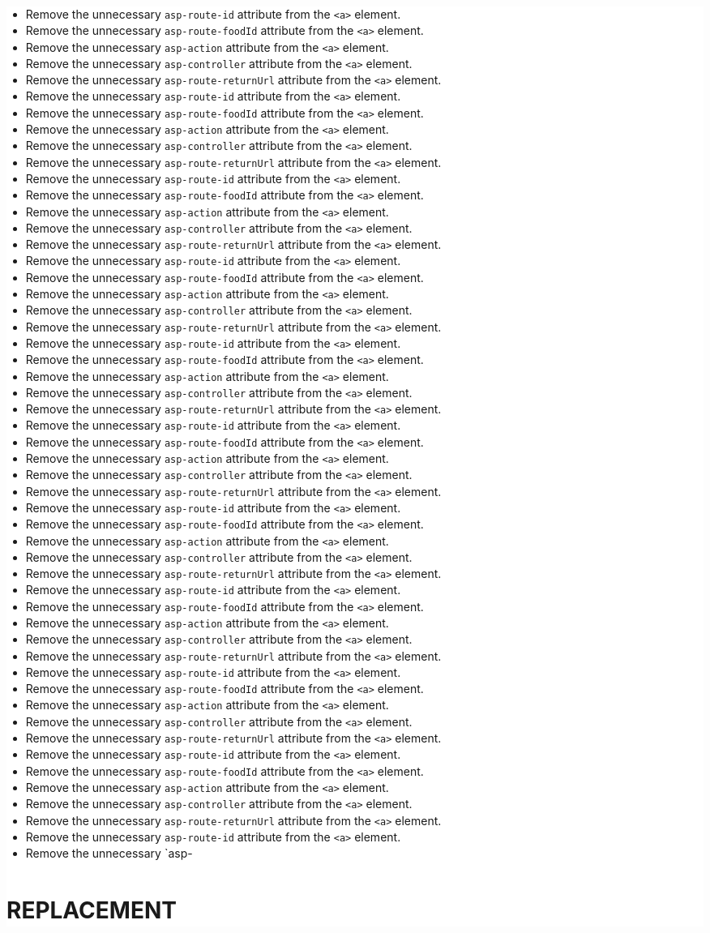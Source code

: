 * Remove the unnecessary `asp-route-id` attribute from the `<a>` element.
* Remove the unnecessary `asp-route-foodId` attribute from the `<a>` element.
* Remove the unnecessary `asp-action` attribute from the `<a>` element.
* Remove the unnecessary `asp-controller` attribute from the `<a>` element.
* Remove the unnecessary `asp-route-returnUrl` attribute from the `<a>` element.
* Remove the unnecessary `asp-route-id` attribute from the `<a>` element.
* Remove the unnecessary `asp-route-foodId` attribute from the `<a>` element.
* Remove the unnecessary `asp-action` attribute from the `<a>` element.
* Remove the unnecessary `asp-controller` attribute from the `<a>` element.
* Remove the unnecessary `asp-route-returnUrl` attribute from the `<a>` element.
* Remove the unnecessary `asp-route-id` attribute from the `<a>` element.
* Remove the unnecessary `asp-route-foodId` attribute from the `<a>` element.
* Remove the unnecessary `asp-action` attribute from the `<a>` element.
* Remove the unnecessary `asp-controller` attribute from the `<a>` element.
* Remove the unnecessary `asp-route-returnUrl` attribute from the `<a>` element.
* Remove the unnecessary `asp-route-id` attribute from the `<a>` element.
* Remove the unnecessary `asp-route-foodId` attribute from the `<a>` element.
* Remove the unnecessary `asp-action` attribute from the `<a>` element.
* Remove the unnecessary `asp-controller` attribute from the `<a>` element.
* Remove the unnecessary `asp-route-returnUrl` attribute from the `<a>` element.
* Remove the unnecessary `asp-route-id` attribute from the `<a>` element.
* Remove the unnecessary `asp-route-foodId` attribute from the `<a>` element.
* Remove the unnecessary `asp-action` attribute from the `<a>` element.
* Remove the unnecessary `asp-controller` attribute from the `<a>` element.
* Remove the unnecessary `asp-route-returnUrl` attribute from the `<a>` element.
* Remove the unnecessary `asp-route-id` attribute from the `<a>` element.
* Remove the unnecessary `asp-route-foodId` attribute from the `<a>` element.
* Remove the unnecessary `asp-action` attribute from the `<a>` element.
* Remove the unnecessary `asp-controller` attribute from the `<a>` element.
* Remove the unnecessary `asp-route-returnUrl` attribute from the `<a>` element.
* Remove the unnecessary `asp-route-id` attribute from the `<a>` element.
* Remove the unnecessary `asp-route-foodId` attribute from the `<a>` element.
* Remove the unnecessary `asp-action` attribute from the `<a>` element.
* Remove the unnecessary `asp-controller` attribute from the `<a>` element.
* Remove the unnecessary `asp-route-returnUrl` attribute from the `<a>` element.
* Remove the unnecessary `asp-route-id` attribute from the `<a>` element.
* Remove the unnecessary `asp-route-foodId` attribute from the `<a>` element.
* Remove the unnecessary `asp-action` attribute from the `<a>` element.
* Remove the unnecessary `asp-controller` attribute from the `<a>` element.
* Remove the unnecessary `asp-route-returnUrl` attribute from the `<a>` element.
* Remove the unnecessary `asp-route-id` attribute from the `<a>` element.
* Remove the unnecessary `asp-route-foodId` attribute from the `<a>` element.
* Remove the unnecessary `asp-action` attribute from the `<a>` element.
* Remove the unnecessary `asp-controller` attribute from the `<a>` element.
* Remove the unnecessary `asp-route-returnUrl` attribute from the `<a>` element.
* Remove the unnecessary `asp-route-id` attribute from the `<a>` element.
* Remove the unnecessary `asp-route-foodId` attribute from the `<a>` element.
* Remove the unnecessary `asp-action` attribute from the `<a>` element.
* Remove the unnecessary `asp-controller` attribute from the `<a>` element.
* Remove the unnecessary `asp-route-returnUrl` attribute from the `<a>` element.
* Remove the unnecessary `asp-route-id` attribute from the `<a>` element.
* Remove the unnecessary `asp-

# REPLACEMENT
```cshtml

```
